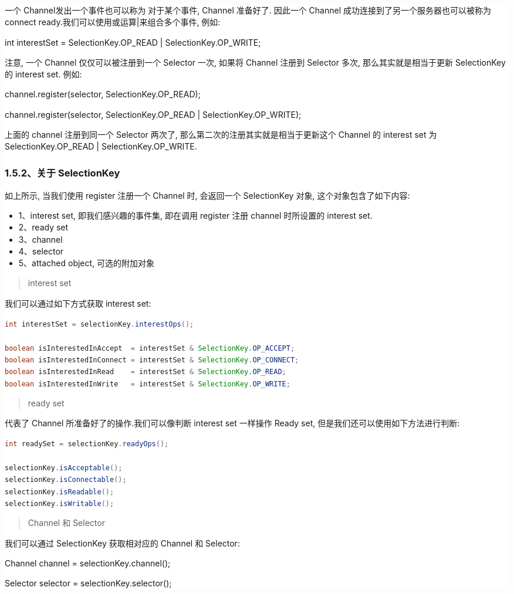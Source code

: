 一个 Channel发出一个事件也可以称为 对于某个事件, Channel 准备好了. 因此一个 Channel 成功连接到了另一个服务器也可以被称为 connect ready.我们可以使用或运算|来组合多个事件, 例如:

int interestSet = SelectionKey.OP_READ | SelectionKey.OP_WRITE;

注意, 一个 Channel 仅仅可以被注册到一个 Selector 一次, 如果将 Channel 注册到 Selector 多次, 那么其实就是相当于更新 SelectionKey 的 interest set. 例如:

channel.register(selector, SelectionKey.OP_READ);

channel.register(selector, SelectionKey.OP_READ | SelectionKey.OP_WRITE);

上面的 channel 注册到同一个 Selector 两次了, 那么第二次的注册其实就是相当于更新这个 Channel 的 interest set 为 SelectionKey.OP_READ | SelectionKey.OP_WRITE.

### 1.5.2、关于 SelectionKey

如上所示, 当我们使用 register 注册一个 Channel 时, 会返回一个 SelectionKey 对象, 这个对象包含了如下内容:

- 1、interest set, 即我们感兴趣的事件集, 即在调用 register 注册 channel 时所设置的 interest set.
- 2、ready set
- 3、channel
- 4、selector
- 5、attached object, 可选的附加对象

> interest set

我们可以通过如下方式获取 interest set:

```java
int interestSet = selectionKey.interestOps();

boolean isInterestedInAccept  = interestSet & SelectionKey.OP_ACCEPT;
boolean isInterestedInConnect = interestSet & SelectionKey.OP_CONNECT;
boolean isInterestedInRead    = interestSet & SelectionKey.OP_READ;
boolean isInterestedInWrite   = interestSet & SelectionKey.OP_WRITE; 

```

> ready set

代表了 Channel 所准备好了的操作.我们可以像判断 interest set 一样操作 Ready set, 但是我们还可以使用如下方法进行判断:

```java
int readySet = selectionKey.readyOps();

selectionKey.isAcceptable();
selectionKey.isConnectable();
selectionKey.isReadable();
selectionKey.isWritable();
```

> Channel 和 Selector

我们可以通过 SelectionKey 获取相对应的 Channel 和 Selector:

Channel  channel  = selectionKey.channel();

Selector selector = selectionKey.selector();  
